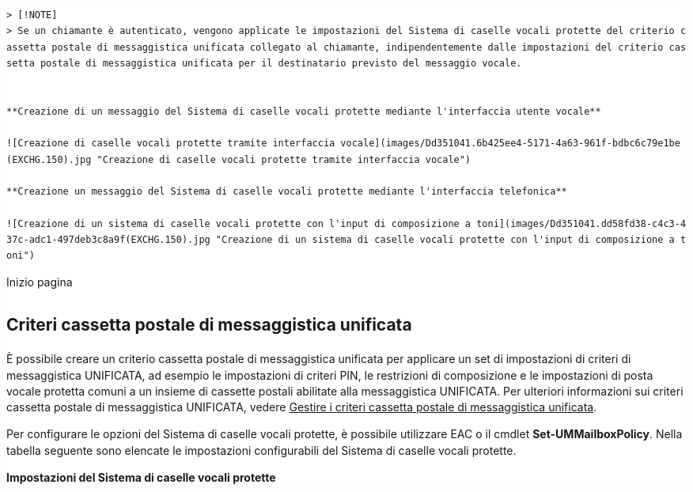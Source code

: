 
    > [!NOTE]
    > Se un chiamante è autenticato, vengono applicate le impostazioni del Sistema di caselle vocali protette del criterio cassetta postale di messaggistica unificata collegato al chiamante, indipendentemente dalle impostazioni del criterio cassetta postale di messaggistica unificata per il destinatario previsto del messaggio vocale.

    
    **Creazione di un messaggio del Sistema di caselle vocali protette mediante l'interfaccia utente vocale**
    
    ![Creazione di caselle vocali protette tramite interfaccia vocale](images/Dd351041.6b425ee4-5171-4a63-961f-bdbc6c79e1be(EXCHG.150).jpg "Creazione di caselle vocali protette tramite interfaccia vocale")  
    
    **Creazione un messaggio del Sistema di caselle vocali protette mediante l'interfaccia telefonica**
    
    ![Creazione di un sistema di caselle vocali protette con l'input di composizione a toni](images/Dd351041.dd58fd38-c4c3-437c-adc1-497deb3c8a9f(EXCHG.150).jpg "Creazione di un sistema di caselle vocali protette con l'input di composizione a toni")  

Inizio pagina

## Criteri cassetta postale di messaggistica unificata

È possibile creare un criterio cassetta postale di messaggistica unificata per applicare un set di impostazioni di criteri di messaggistica UNIFICATA, ad esempio le impostazioni di criteri PIN, le restrizioni di composizione e le impostazioni di posta vocale protetta comuni a un insieme di cassette postali abilitate alla messaggistica UNIFICATA. Per ulteriori informazioni sui criteri cassetta postale di messaggistica UNIFICATA, vedere [Gestire i criteri cassetta postale di messaggistica unificata](https://docs.microsoft.com/it-it/exchange/voice-mail-unified-messaging/set-up-voice-mail/manage-um-mailbox-policy).

Per configurare le opzioni del Sistema di caselle vocali protette, è possibile utilizzare EAC o il cmdlet **Set-UMMailboxPolicy**. Nella tabella seguente sono elencate le impostazioni configurabili del Sistema di caselle vocali protette.

**Impostazioni del Sistema di caselle vocali protette**
